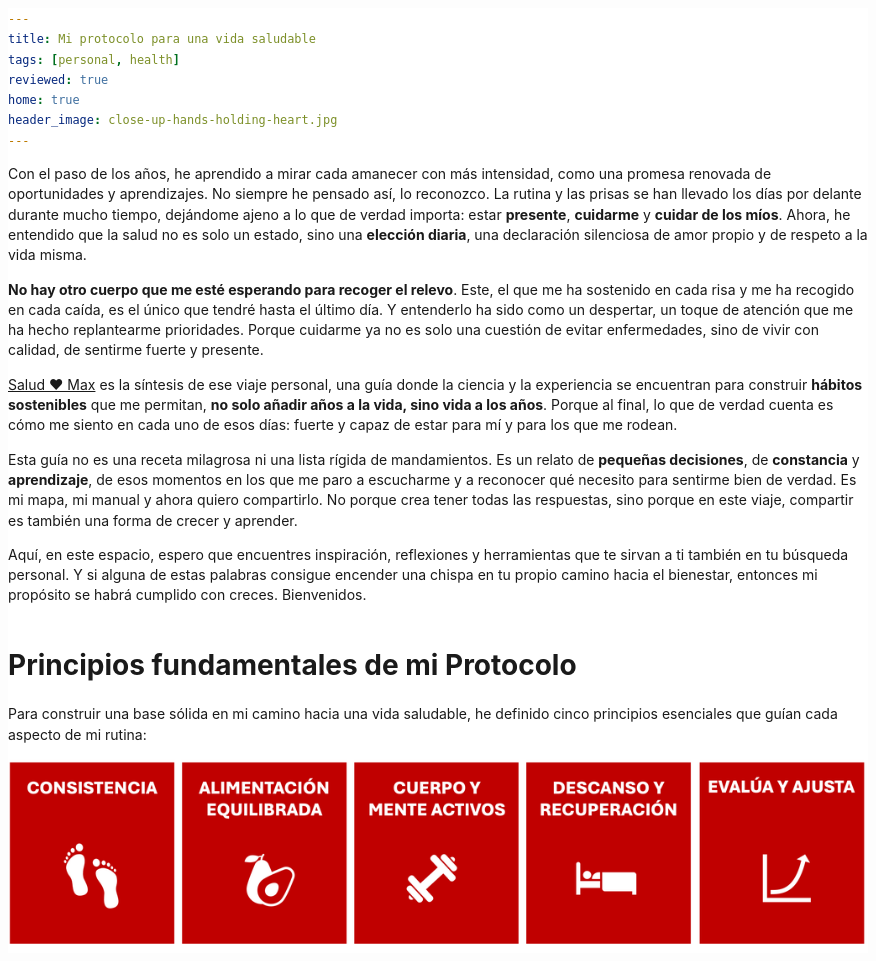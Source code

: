```yaml
---
title: Mi protocolo para una vida saludable
tags: [personal, health]  
reviewed: true 
home: true
header_image: close-up-hands-holding-heart.jpg
---
```

Con el paso de los años, he aprendido a mirar cada amanecer con más intensidad, como una promesa renovada de oportunidades y aprendizajes. No siempre he pensado así, lo reconozco. La rutina y las prisas se han llevado los días por delante durante mucho tiempo, dejándome ajeno a lo que de verdad importa: estar **presente**, **cuidarme** y **cuidar de los míos**. Ahora, he entendido que la salud no es solo un estado, sino una **elección diaria**, una declaración silenciosa de amor propio y de respeto a la vida misma.

**No hay otro cuerpo que me esté esperando para recoger el relevo**. Este, el que me ha sostenido en cada risa y me ha recogido en cada caída, es el único que tendré hasta el último día. Y entenderlo ha sido como un despertar, un toque de atención que me ha hecho replantearme prioridades. Porque cuidarme ya no es solo una cuestión de evitar enfermedades, sino de vivir con calidad, de sentirme fuerte y presente.

[Salud ♥️ Max](/saludmax) es la síntesis de ese viaje personal, una guía donde la ciencia y la experiencia se encuentran para construir **hábitos sostenibles** que me permitan, **no solo añadir años a la vida, sino vida a los años**. Porque al final, lo que de verdad cuenta es cómo me siento en cada uno de esos días: fuerte y capaz de estar para mí y para los que me rodean.

Esta guía no es una receta milagrosa ni una lista rígida de mandamientos. Es un relato de **pequeñas decisiones**, de **constancia** y **aprendizaje**, de esos momentos en los que me paro a escucharme y a reconocer qué necesito para sentirme bien de verdad. Es mi mapa, mi manual y ahora quiero compartirlo. No porque crea tener todas las respuestas, sino porque en este viaje, compartir es también una forma de crecer y aprender.

Aquí, en este espacio, espero que encuentres inspiración, reflexiones y herramientas que te sirvan a ti también en tu búsqueda personal. Y si alguna de estas palabras consigue encender una chispa en tu propio camino hacia el bienestar, entonces mi propósito se habrá cumplido con creces. Bienvenidos.

# Principios fundamentales de mi Protocolo

Para construir una base sólida en mi camino hacia una vida saludable, he definido cinco principios esenciales que guían cada aspecto de mi rutina:

![alt text](/img/health/principles_es.png "Principios fundamentales de mi Protocolo")
